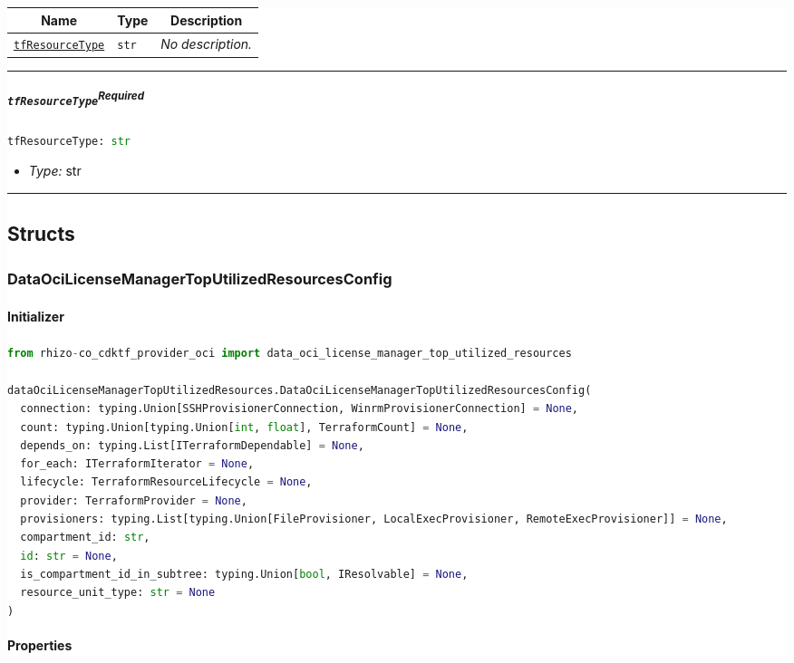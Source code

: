 | **Name** | **Type** | **Description** |
| --- | --- | --- |
| <code><a href="#rhizo-co-terraform-provider-oci.dataOciLicenseManagerTopUtilizedResources.DataOciLicenseManagerTopUtilizedResources.property.tfResourceType">tfResourceType</a></code> | <code>str</code> | *No description.* |

---

##### `tfResourceType`<sup>Required</sup> <a name="tfResourceType" id="rhizo-co-terraform-provider-oci.dataOciLicenseManagerTopUtilizedResources.DataOciLicenseManagerTopUtilizedResources.property.tfResourceType"></a>

```python
tfResourceType: str
```

- *Type:* str

---

## Structs <a name="Structs" id="Structs"></a>

### DataOciLicenseManagerTopUtilizedResourcesConfig <a name="DataOciLicenseManagerTopUtilizedResourcesConfig" id="rhizo-co-terraform-provider-oci.dataOciLicenseManagerTopUtilizedResources.DataOciLicenseManagerTopUtilizedResourcesConfig"></a>

#### Initializer <a name="Initializer" id="rhizo-co-terraform-provider-oci.dataOciLicenseManagerTopUtilizedResources.DataOciLicenseManagerTopUtilizedResourcesConfig.Initializer"></a>

```python
from rhizo-co_cdktf_provider_oci import data_oci_license_manager_top_utilized_resources

dataOciLicenseManagerTopUtilizedResources.DataOciLicenseManagerTopUtilizedResourcesConfig(
  connection: typing.Union[SSHProvisionerConnection, WinrmProvisionerConnection] = None,
  count: typing.Union[typing.Union[int, float], TerraformCount] = None,
  depends_on: typing.List[ITerraformDependable] = None,
  for_each: ITerraformIterator = None,
  lifecycle: TerraformResourceLifecycle = None,
  provider: TerraformProvider = None,
  provisioners: typing.List[typing.Union[FileProvisioner, LocalExecProvisioner, RemoteExecProvisioner]] = None,
  compartment_id: str,
  id: str = None,
  is_compartment_id_in_subtree: typing.Union[bool, IResolvable] = None,
  resource_unit_type: str = None
)
```

#### Properties <a name="Properties" id="Properties"></a>
